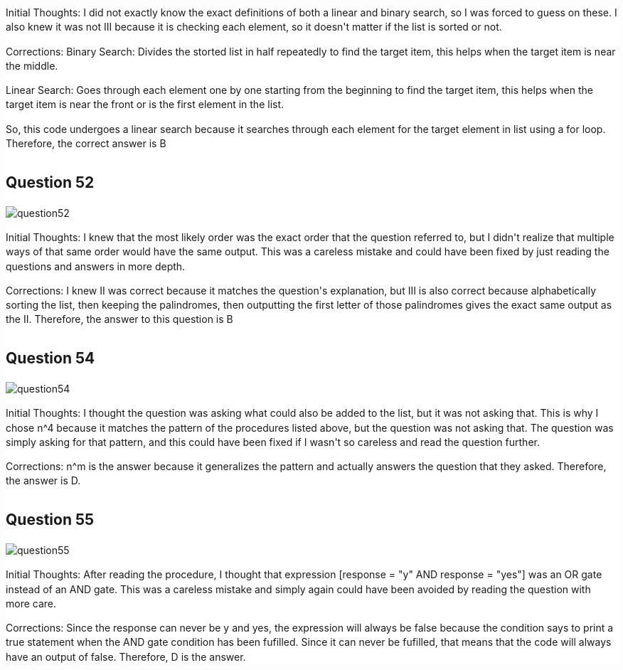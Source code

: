 Initial Thoughts: I did not exactly know the exact definitions of both a linear and binary search, so I was forced to guess on these. I also knew it was not III because it is checking each element, so it doesn't matter if the list is sorted or not.

Corrections: 
Binary Search: Divides the storted list in half repeatedly to find the target item, this helps when the target item is near the middle.

Linear Search: Goes through each element one by one starting from the beginning to find the target item, this helps when the target item is near the front or is the first element in the list.

So, this code undergoes a linear search because it searches through each element for the target element in list using a for loop. Therefore, the correct answer is B

## Question 52

<img src="{{site.baseurl}}/images/question52.png" width="900" alt="question52">

Initial Thoughts: I knew that the most likely order was the exact order that the question referred to, but I didn't realize that multiple ways of that same order would have the same output. This was a careless mistake and could have been fixed by just reading the questions and answers in more depth.

Corrections: I knew II was correct because it matches the question's explanation, but III is also correct because alphabetically sorting the list, then keeping the palindromes, then outputting the first letter of those palindromes gives the exact same output as the II. Therefore, the answer to this question is B

## Question 54

<img src="{{site.baseurl}}/images/question54.png" width="900" alt="question54">

Initial Thoughts: I thought the question was asking what could also be added to the list, but it was not asking that. This is why I chose n^4 because it matches the pattern of the procedures listed above, but the question was not asking that. The question was simply asking for that pattern, and this could have been fixed if I wasn't so careless and read the question further.

Corrections: n^m is the answer because it generalizes the pattern and actually answers the question that they asked. Therefore, the answer is D.

## Question 55

<img src="{{site.baseurl}}/images/question55.png" width="900" alt="question55">

Initial Thoughts: After reading the procedure, I thought that expression [response = "y" AND response = "yes"] was an OR gate instead of an AND gate. This was a careless mistake and simply again could have been avoided by reading the question with more care.

Corrections: Since the response can never be y and yes, the expression will always be false because the condition says to print a true statement when the AND gate condition has been fufilled. Since it can never be fufilled, that means that the code will always have an output of false. Therefore, D is the answer.
